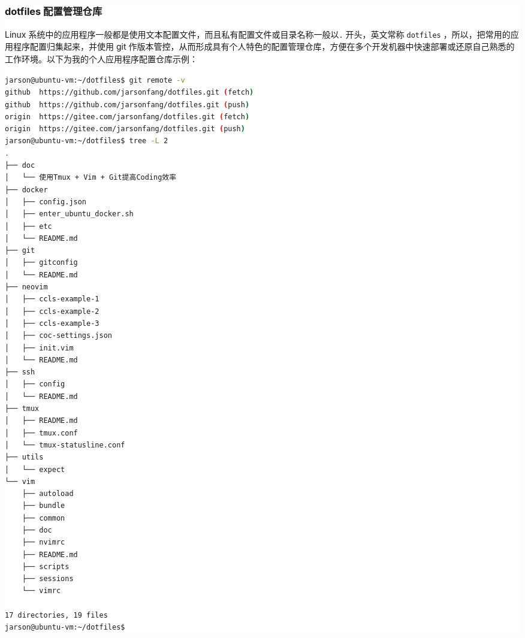 ### dotfiles 配置管理仓库

Linux 系统中的应用程序一般都是使用文本配置文件，而且私有配置文件或目录名称一般以`.` 开头，英文常称 `dotfiles`  ，所以，把常用的应用程序配置归集起来，并使用 git 作版本管控，从而形成具有个人特色的配置管理仓库，方便在多个开发机器中快速部署或还原自己熟悉的工作环境。以下为我的个人应用程序配置仓库示例：

```bash
jarson@ubuntu-vm:~/dotfiles$ git remote -v
github  https://github.com/jarsonfang/dotfiles.git (fetch)
github  https://github.com/jarsonfang/dotfiles.git (push)
origin  https://gitee.com/jarsonfang/dotfiles.git (fetch)
origin  https://gitee.com/jarsonfang/dotfiles.git (push)
jarson@ubuntu-vm:~/dotfiles$ tree -L 2
.
├── doc
│   └── 使用Tmux + Vim + Git提高Coding效率
├── docker
│   ├── config.json
│   ├── enter_ubuntu_docker.sh
│   ├── etc
│   └── README.md
├── git
│   ├── gitconfig
│   └── README.md
├── neovim
│   ├── ccls-example-1
│   ├── ccls-example-2
│   ├── ccls-example-3
│   ├── coc-settings.json
│   ├── init.vim
│   └── README.md
├── ssh
│   ├── config
│   └── README.md
├── tmux
│   ├── README.md
│   ├── tmux.conf
│   └── tmux-statusline.conf
├── utils
│   └── expect
└── vim
    ├── autoload
    ├── bundle
    ├── common
    ├── doc
    ├── nvimrc
    ├── README.md
    ├── scripts
    ├── sessions
    └── vimrc

17 directories, 19 files
jarson@ubuntu-vm:~/dotfiles$
```
